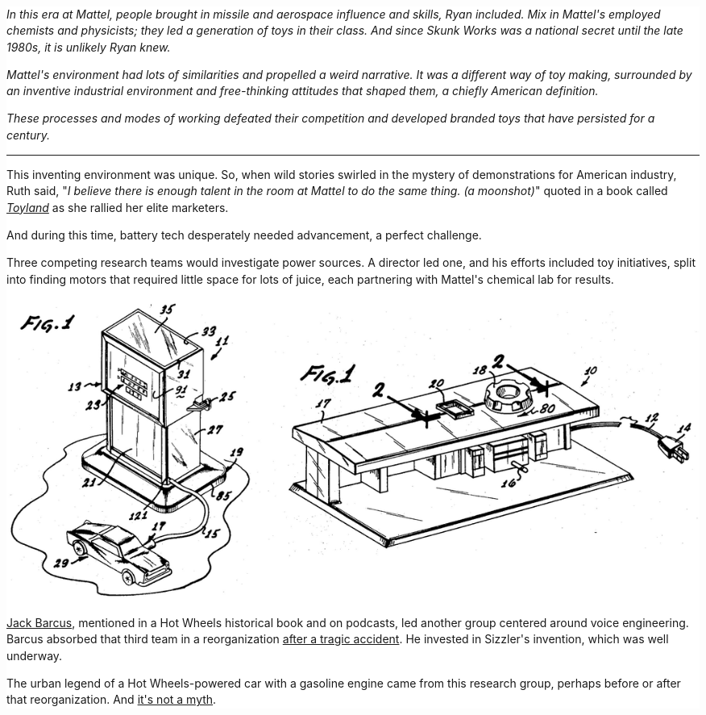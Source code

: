 *In this era at Mattel, people brought in missile and aerospace influence and skills, Ryan included. Mix in Mattel's employed chemists and physicists; they led a generation of toys in their class. And since Skunk Works was a national secret until the late 1980s, it is unlikely Ryan knew.*

*Mattel's environment had lots of similarities and propelled a weird narrative. It was a different way of toy making, surrounded by an inventive industrial environment and free-thinking attitudes that shaped them, a chiefly American definition.*

*These processes and modes of working defeated their competition and developed branded toys that have persisted for a century.*

---

This inventing environment was unique. So, when wild stories swirled in the mystery of demonstrations for American industry, Ruth said, "*I believe there is enough talent in the room at Mattel to do the same thing. (a moonshot)*" quoted in a book called [*Toyland*](https://medium.com/@solidi/memorable-moments-in-future-toyland-b919fdcbcba6) as she rallied her elite marketers.

And during this time, battery tech desperately needed advancement, a perfect challenge.

Three competing research teams would investigate power sources. A director led one, and his efforts included toy initiatives, split into finding motors that required little space for lots of juice, each partnering with Mattel's chemical lab for results.

![Power Juice and Power Pit are how Sizzlers and Hot Line are powered up.](images/75-09.jpeg)

[Jack Barcus](https://patents.google.com/?inventor=J+Barcus&assignee=Mattel&oq=inventor%3A%28J+Barcus%29+assignee%3A%28Mattel%29), mentioned in a Hot Wheels historical book and on podcasts, led another group centered around voice engineering. Barcus absorbed that third team in a reorganization [after a tragic accident](https://medium.com/@solidi/a-tragic-american-toy-story-f0c19e58534e). He invested in Sizzler's invention, which was well underway.

The urban legend of a Hot Wheels-powered car with a gasoline engine came from this research group, perhaps before or after that reorganization. And [it's not a myth](http://redlineprotos.com/Gas%20Proto/gasolinepowered_car_new.htm).
